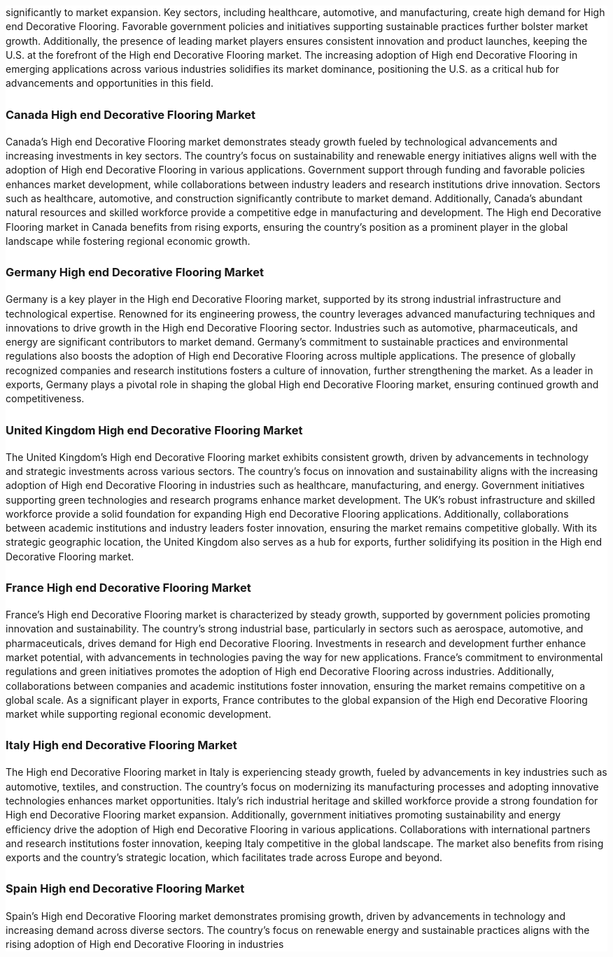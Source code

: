 significantly to market expansion. Key sectors, including healthcare, automotive, and manufacturing, create high demand for High end Decorative Flooring. Favorable government policies and initiatives supporting sustainable practices further bolster market growth. Additionally, the presence of leading market players ensures consistent innovation and product launches, keeping the U.S. at the forefront of the High end Decorative Flooring market. The increasing adoption of High end Decorative Flooring in emerging applications across various industries solidifies its market dominance, positioning the U.S. as a critical hub for advancements and opportunities in this field.</p><h3>Canada High end Decorative Flooring Market</h3><p>Canada&rsquo;s High end Decorative Flooring market demonstrates steady growth fueled by technological advancements and increasing investments in key sectors. The country&rsquo;s focus on sustainability and renewable energy initiatives aligns well with the adoption of High end Decorative Flooring in various applications. Government support through funding and favorable policies enhances market development, while collaborations between industry leaders and research institutions drive innovation. Sectors such as healthcare, automotive, and construction significantly contribute to market demand. Additionally, Canada&rsquo;s abundant natural resources and skilled workforce provide a competitive edge in manufacturing and development. The High end Decorative Flooring market in Canada benefits from rising exports, ensuring the country&rsquo;s position as a prominent player in the global landscape while fostering regional economic growth.</p><h3>Germany High end Decorative Flooring Market</h3><p>Germany is a key player in the High end Decorative Flooring market, supported by its strong industrial infrastructure and technological expertise. Renowned for its engineering prowess, the country leverages advanced manufacturing techniques and innovations to drive growth in the High end Decorative Flooring sector. Industries such as automotive, pharmaceuticals, and energy are significant contributors to market demand. Germany&rsquo;s commitment to sustainable practices and environmental regulations also boosts the adoption of High end Decorative Flooring across multiple applications. The presence of globally recognized companies and research institutions fosters a culture of innovation, further strengthening the market. As a leader in exports, Germany plays a pivotal role in shaping the global High end Decorative Flooring market, ensuring continued growth and competitiveness.</p><h3>United Kingdom High end Decorative Flooring Market</h3><p>The United Kingdom&rsquo;s High end Decorative Flooring market exhibits consistent growth, driven by advancements in technology and strategic investments across various sectors. The country&rsquo;s focus on innovation and sustainability aligns with the increasing adoption of High end Decorative Flooring in industries such as healthcare, manufacturing, and energy. Government initiatives supporting green technologies and research programs enhance market development. The UK&rsquo;s robust infrastructure and skilled workforce provide a solid foundation for expanding High end Decorative Flooring applications. Additionally, collaborations between academic institutions and industry leaders foster innovation, ensuring the market remains competitive globally. With its strategic geographic location, the United Kingdom also serves as a hub for exports, further solidifying its position in the High end Decorative Flooring market.</p><h3>France High end Decorative Flooring Market</h3><p>France&rsquo;s High end Decorative Flooring market is characterized by steady growth, supported by government policies promoting innovation and sustainability. The country&rsquo;s strong industrial base, particularly in sectors such as aerospace, automotive, and pharmaceuticals, drives demand for High end Decorative Flooring. Investments in research and development further enhance market potential, with advancements in technologies paving the way for new applications. France&rsquo;s commitment to environmental regulations and green initiatives promotes the adoption of High end Decorative Flooring across industries. Additionally, collaborations between companies and academic institutions foster innovation, ensuring the market remains competitive on a global scale. As a significant player in exports, France contributes to the global expansion of the High end Decorative Flooring market while supporting regional economic development.</p><h3>Italy High end Decorative Flooring Market</h3><p>The High end Decorative Flooring market in Italy is experiencing steady growth, fueled by advancements in key industries such as automotive, textiles, and construction. The country&rsquo;s focus on modernizing its manufacturing processes and adopting innovative technologies enhances market opportunities. Italy&rsquo;s rich industrial heritage and skilled workforce provide a strong foundation for High end Decorative Flooring market expansion. Additionally, government initiatives promoting sustainability and energy efficiency drive the adoption of High end Decorative Flooring in various applications. Collaborations with international partners and research institutions foster innovation, keeping Italy competitive in the global landscape. The market also benefits from rising exports and the country&rsquo;s strategic location, which facilitates trade across Europe and beyond.</p><h3>Spain High end Decorative Flooring Market</h3><p>Spain&rsquo;s High end Decorative Flooring market demonstrates promising growth, driven by advancements in technology and increasing demand across diverse sectors. The country&rsquo;s focus on renewable energy and sustainable practices aligns with the rising adoption of High end Decorative Flooring in industries